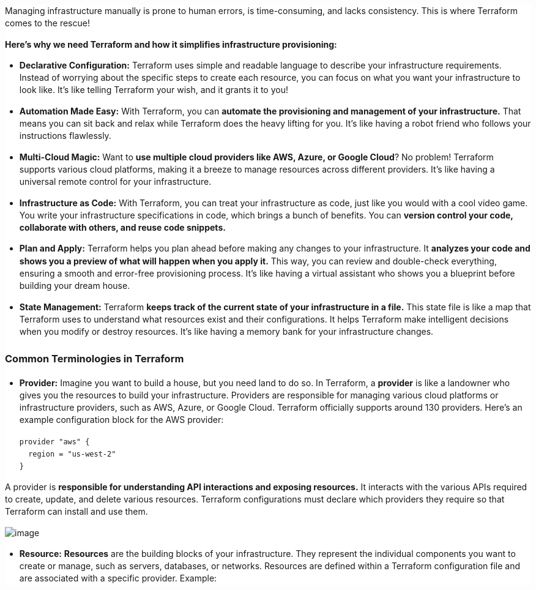 Managing infrastructure manually is prone to human errors, is time-consuming, and lacks consistency. This is where Terraform comes to the rescue! 

**Here’s why we need Terraform and how it simplifies infrastructure provisioning:**

- **Declarative Configuration:** Terraform uses simple and readable language to describe your infrastructure requirements. Instead of worrying about the specific steps to create each resource, you can focus on what you want your infrastructure to look like. It’s like telling Terraform your wish, and it grants it to you!

- **Automation Made Easy:** With Terraform, you can **automate the provisioning and management of your infrastructure.** That means you can sit back and relax while Terraform does the heavy lifting for you. It’s like having a robot friend who follows your instructions flawlessly.

- **Multi-Cloud Magic:** Want to **use multiple cloud providers like AWS, Azure, or Google Cloud**? No problem! Terraform supports various cloud platforms, making it a breeze to manage resources across different providers. It’s like having a universal remote control for your infrastructure.

- **Infrastructure as Code:** With Terraform, you can treat your infrastructure as code, just like you would with a cool video game. You write your infrastructure specifications in code, which brings a bunch of benefits. You can **version control your code, collaborate with others, and reuse code snippets.**

- **Plan and Apply:** Terraform helps you plan ahead before making any changes to your infrastructure. It **analyzes your code and shows you a preview of what will happen when you apply it.** This way, you can review and double-check everything, ensuring a smooth and error-free provisioning process. It’s like having a virtual assistant who shows you a blueprint before building your dream house.

- **State Management:** Terraform **keeps track of the current state of your infrastructure in a file.** This state file is like a map that Terraform uses to understand what resources exist and their configurations. It helps Terraform make intelligent decisions when you modify or destroy resources. It’s like having a memory bank for your infrastructure changes.

### Common Terminologies in Terraform

- **Provider:** Imagine you want to build a house, but you need land to do so. In Terraform, a **provider** is like a landowner who gives you the resources to build your infrastructure. Providers are responsible for managing various cloud platforms or infrastructure providers, such as AWS, Azure, or Google Cloud. Terraform officially supports around 130 providers.
 Here’s an example configuration block for the AWS provider:

    ```
    provider "aws" {
      region = "us-west-2"
    }
    ```

A provider is **responsible for understanding API interactions and exposing resources.** It interacts with the various APIs required to create, update, and delete various resources. Terraform configurations must declare which providers they require so that Terraform can install and use them.

![image](https://github.com/sakshirathoree/TerraWeek/assets/67737704/c2fd34de-16f3-4a09-8127-8ec67fa18eb4)


- **Resource:** **Resources** are the building blocks of your infrastructure. They represent the individual components you want to create or manage, such as servers, databases, or networks. Resources are defined within a Terraform configuration file and are associated with a specific provider. Example:
